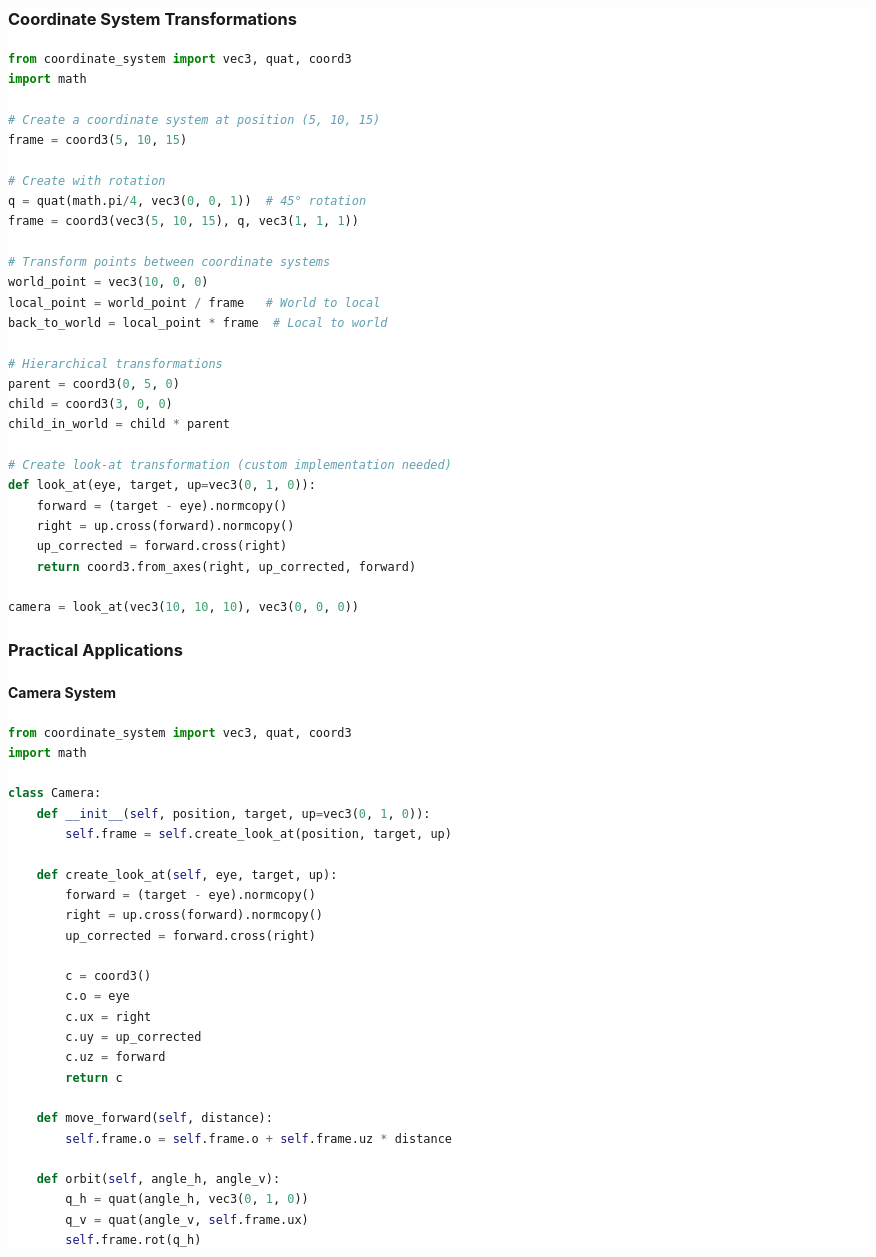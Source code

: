 ### Coordinate System Transformations

```python
from coordinate_system import vec3, quat, coord3
import math

# Create a coordinate system at position (5, 10, 15)
frame = coord3(5, 10, 15)

# Create with rotation
q = quat(math.pi/4, vec3(0, 0, 1))  # 45° rotation
frame = coord3(vec3(5, 10, 15), q, vec3(1, 1, 1))

# Transform points between coordinate systems
world_point = vec3(10, 0, 0)
local_point = world_point / frame   # World to local
back_to_world = local_point * frame  # Local to world

# Hierarchical transformations
parent = coord3(0, 5, 0)
child = coord3(3, 0, 0)
child_in_world = child * parent

# Create look-at transformation (custom implementation needed)
def look_at(eye, target, up=vec3(0, 1, 0)):
    forward = (target - eye).normcopy()
    right = up.cross(forward).normcopy()
    up_corrected = forward.cross(right)
    return coord3.from_axes(right, up_corrected, forward)

camera = look_at(vec3(10, 10, 10), vec3(0, 0, 0))
```

### Practical Applications

#### Camera System

```python
from coordinate_system import vec3, quat, coord3
import math

class Camera:
    def __init__(self, position, target, up=vec3(0, 1, 0)):
        self.frame = self.create_look_at(position, target, up)

    def create_look_at(self, eye, target, up):
        forward = (target - eye).normcopy()
        right = up.cross(forward).normcopy()
        up_corrected = forward.cross(right)

        c = coord3()
        c.o = eye
        c.ux = right
        c.uy = up_corrected
        c.uz = forward
        return c

    def move_forward(self, distance):
        self.frame.o = self.frame.o + self.frame.uz * distance

    def orbit(self, angle_h, angle_v):
        q_h = quat(angle_h, vec3(0, 1, 0))
        q_v = quat(angle_v, self.frame.ux)
        self.frame.rot(q_h)
```